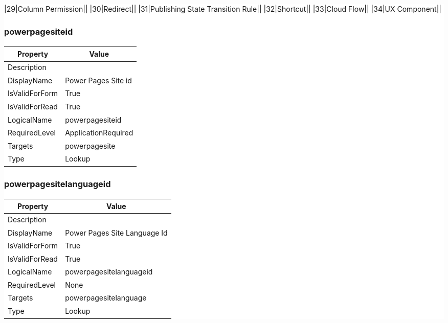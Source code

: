 |29|Column Permission||
|30|Redirect||
|31|Publishing State Transition Rule||
|32|Shortcut||
|33|Cloud Flow||
|34|UX Component||



### <a name="BKMK_powerpagesiteid"></a> powerpagesiteid

|Property|Value|
|--------|-----|
|Description||
|DisplayName|Power Pages Site id|
|IsValidForForm|True|
|IsValidForRead|True|
|LogicalName|powerpagesiteid|
|RequiredLevel|ApplicationRequired|
|Targets|powerpagesite|
|Type|Lookup|


### <a name="BKMK_powerpagesitelanguageid"></a> powerpagesitelanguageid

|Property|Value|
|--------|-----|
|Description||
|DisplayName|Power Pages Site Language Id|
|IsValidForForm|True|
|IsValidForRead|True|
|LogicalName|powerpagesitelanguageid|
|RequiredLevel|None|
|Targets|powerpagesitelanguage|
|Type|Lookup|

